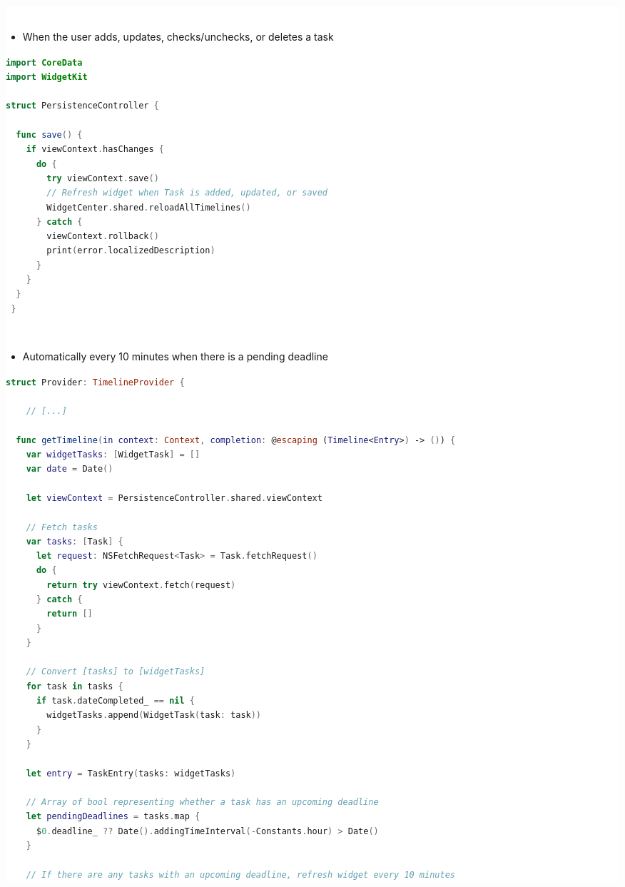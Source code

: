<br>


- When the user adds, updates, checks/unchecks, or deletes a task

```swift
import CoreData
import WidgetKit

struct PersistenceController {

  func save() {
    if viewContext.hasChanges {
      do {
        try viewContext.save()
        // Refresh widget when Task is added, updated, or saved
        WidgetCenter.shared.reloadAllTimelines()
      } catch {
        viewContext.rollback()
        print(error.localizedDescription)
      }
    }
  }
 }
```

<br>


- Automatically every 10 minutes when there is a pending deadline

```swift
struct Provider: TimelineProvider {
  
	// [...]
  
  func getTimeline(in context: Context, completion: @escaping (Timeline<Entry>) -> ()) {
    var widgetTasks: [WidgetTask] = []
    var date = Date()
    
    let viewContext = PersistenceController.shared.viewContext
    
    // Fetch tasks
    var tasks: [Task] {
      let request: NSFetchRequest<Task> = Task.fetchRequest()
      do {
        return try viewContext.fetch(request)
      } catch {
        return []
      }
    }
    
    // Convert [tasks] to [widgetTasks]
    for task in tasks {
      if task.dateCompleted_ == nil {
        widgetTasks.append(WidgetTask(task: task))
      }
    }
    
    let entry = TaskEntry(tasks: widgetTasks)
    
    // Array of bool representing whether a task has an upcoming deadline
    let pendingDeadlines = tasks.map {
      $0.deadline_ ?? Date().addingTimeInterval(-Constants.hour) > Date()
    }

    // If there are any tasks with an upcoming deadline, refresh widget every 10 minutes
```